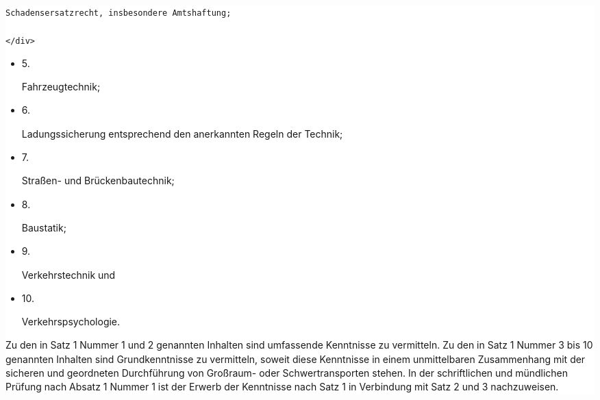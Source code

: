     Schadensersatzrecht, insbesondere Amtshaftung;
    
    </div>

  - 5\.
    
    <div>
    
    Fahrzeugtechnik;
    
    </div>

  - 6\.
    
    <div>
    
    Ladungssicherung entsprechend den anerkannten Regeln der Technik;
    
    </div>

  - 7\.
    
    <div>
    
    Straßen- und Brückenbautechnik;
    
    </div>

  - 8\.
    
    <div>
    
    Baustatik;
    
    </div>

  - 9\.
    
    <div>
    
    Verkehrstechnik und
    
    </div>

  - 10\.
    
    <div>
    
    Verkehrspsychologie.
    
    </div>

Zu den in Satz 1 Nummer 1 und 2 genannten Inhalten sind umfassende
Kenntnisse zu vermitteln. Zu den in Satz 1 Nummer 3 bis 10 genannten
Inhalten sind Grundkenntnisse zu vermitteln, soweit diese Kenntnisse in
einem unmittelbaren Zusammenhang mit der sicheren und geordneten
Durchführung von Großraum- oder Schwertransporten stehen. In der
schriftlichen und mündlichen Prüfung nach Absatz 1 Nummer 1 ist der
Erwerb der Kenntnisse nach Satz 1 in Verbindung mit Satz 2 und 3
nachzuweisen.

</div>

<div class="jurAbsatz">
